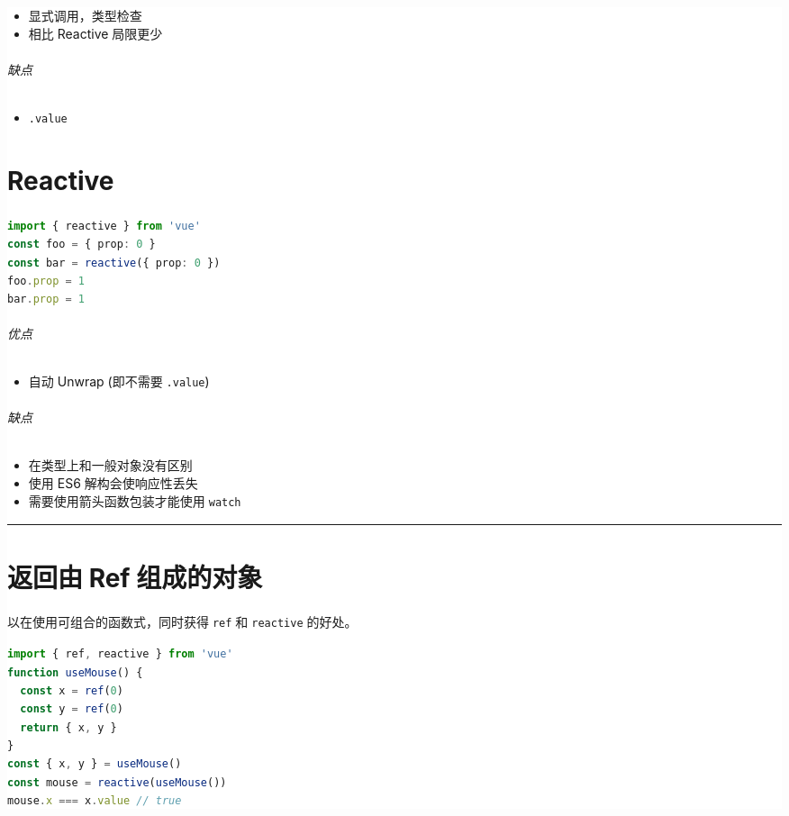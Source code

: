 - 显式调用，类型检查
- 相比 Reactive 局限更少

###### 缺点

- `.value`

</div>

</div><div>

# Reactive

```ts
import { reactive } from 'vue'
const foo = { prop: 0 }
const bar = reactive({ prop: 0 })
foo.prop = 1
bar.prop = 1
```

<div class="mt-4" v-click>

###### 优点

- 自动 Unwrap (即不需要 `.value`)

###### 缺点

- 在类型上和一般对象没有区别
- 使用 ES6 解构会使响应性丢失
- 需要使用箭头函数包装才能使用 `watch`

</div>
</div></div>

---

# 返回由 Ref 组成的对象 <MarkerPattern />

以在使用可组合的函数式，同时获得 `ref` 和 `reactive` 的好处。

<div class="mt-1" />
<div class="grid grid-cols-2 gap-x-4">
<v-clicks>

```ts
import { ref, reactive } from 'vue'
function useMouse() {
  const x = ref(0)
  const y = ref(0)
  return { x, y }
}
const { x, y } = useMouse()
const mouse = reactive(useMouse())
mouse.x === x.value // true
```
